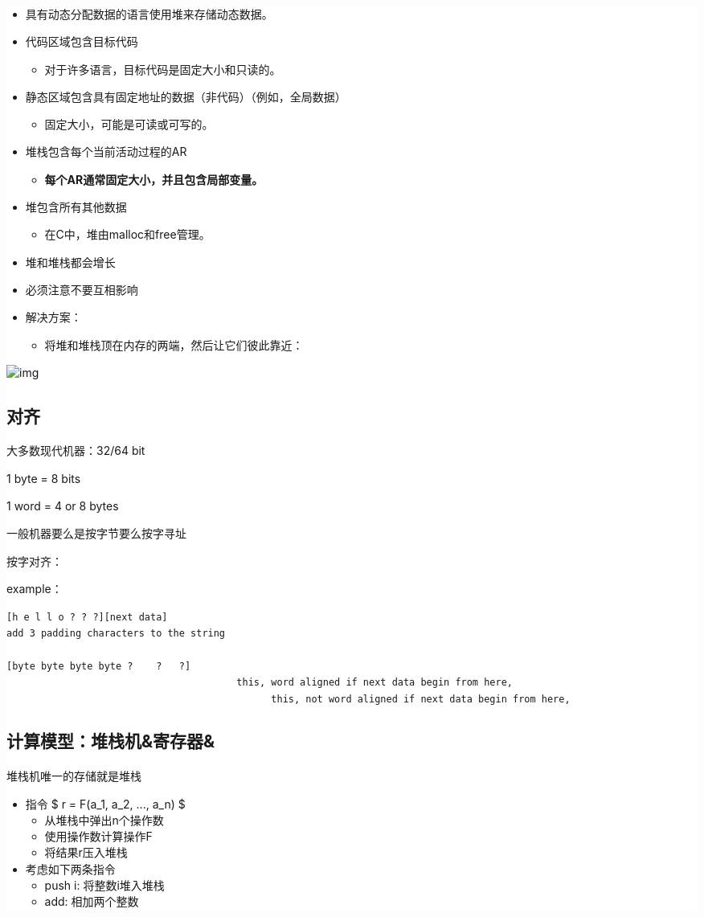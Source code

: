 

- 具有动态分配数据的语言使用堆来存储动态数据。
- 代码区域包含目标代码
  - 对于许多语言，目标代码是固定大小和只读的。
- 静态区域包含具有固定地址的数据（非代码）（例如，全局数据）
  - 固定大小，可能是可读或可写的。
- 堆栈包含每个当前活动过程的AR
  - **每个AR通常固定大小，并且包含局部变量。**
- 堆包含所有其他数据
  - 在C中，堆由malloc和free管理。



- 堆和堆栈都会增长
- 必须注意不要互相影响
- 解决方案：
  - 将堆和堆栈顶在内存的两端，然后让它们彼此靠近：

![img](https://github.com/Doraemonzzz/md-photo/blob/master/Compiler/Week6%20P1/2021042410.jpg?raw=true)



## 对齐

大多数现代机器：32/64 bit

1 byte = 8 bits

1 word = 4 or 8 bytes

一般机器要么是按字节要么按字寻址



按字对齐：

example：

```
[h e l l o ? ? ?][next data]
add 3 padding characters to the string

[byte byte byte byte ?    ?   ?]
										this, word aligned if next data begin from here,
										      this, not word aligned if next data begin from here,
```





## 计算模型：堆栈机&寄存器&

堆栈机唯一的存储就是堆栈

- 指令 $ r = F(a_1, a_2, ..., a_n) $
  - 从堆栈中弹出n个操作数
  - 使用操作数计算操作F
  - 将结果r压入堆栈
- 考虑如下两条指令
  - push i: 将整数i堆入堆栈
  - add: 相加两个整数
